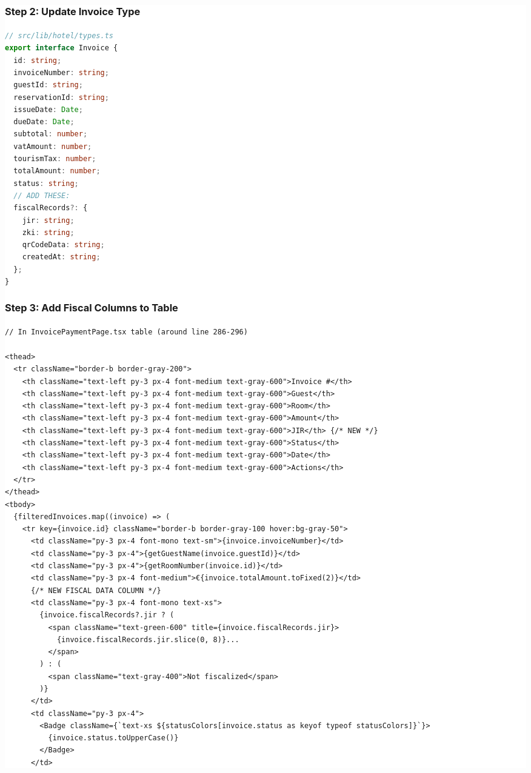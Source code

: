 ### Step 2: Update Invoice Type
```typescript
// src/lib/hotel/types.ts
export interface Invoice {
  id: string;
  invoiceNumber: string;
  guestId: string;
  reservationId: string;
  issueDate: Date;
  dueDate: Date;
  subtotal: number;
  vatAmount: number;
  tourismTax: number;
  totalAmount: number;
  status: string;
  // ADD THESE:
  fiscalRecords?: {
    jir: string;
    zki: string;
    qrCodeData: string;
    createdAt: string;
  };
}
```

### Step 3: Add Fiscal Columns to Table
```tsx
// In InvoicePaymentPage.tsx table (around line 286-296)

<thead>
  <tr className="border-b border-gray-200">
    <th className="text-left py-3 px-4 font-medium text-gray-600">Invoice #</th>
    <th className="text-left py-3 px-4 font-medium text-gray-600">Guest</th>
    <th className="text-left py-3 px-4 font-medium text-gray-600">Room</th>
    <th className="text-left py-3 px-4 font-medium text-gray-600">Amount</th>
    <th className="text-left py-3 px-4 font-medium text-gray-600">JIR</th> {/* NEW */}
    <th className="text-left py-3 px-4 font-medium text-gray-600">Status</th>
    <th className="text-left py-3 px-4 font-medium text-gray-600">Date</th>
    <th className="text-left py-3 px-4 font-medium text-gray-600">Actions</th>
  </tr>
</thead>
<tbody>
  {filteredInvoices.map((invoice) => (
    <tr key={invoice.id} className="border-b border-gray-100 hover:bg-gray-50">
      <td className="py-3 px-4 font-mono text-sm">{invoice.invoiceNumber}</td>
      <td className="py-3 px-4">{getGuestName(invoice.guestId)}</td>
      <td className="py-3 px-4">{getRoomNumber(invoice.id)}</td>
      <td className="py-3 px-4 font-medium">€{invoice.totalAmount.toFixed(2)}</td>
      {/* NEW FISCAL DATA COLUMN */}
      <td className="py-3 px-4 font-mono text-xs">
        {invoice.fiscalRecords?.jir ? (
          <span className="text-green-600" title={invoice.fiscalRecords.jir}>
            {invoice.fiscalRecords.jir.slice(0, 8)}...
          </span>
        ) : (
          <span className="text-gray-400">Not fiscalized</span>
        )}
      </td>
      <td className="py-3 px-4">
        <Badge className={`text-xs ${statusColors[invoice.status as keyof typeof statusColors]}`}>
          {invoice.status.toUpperCase()}
        </Badge>
      </td>
```